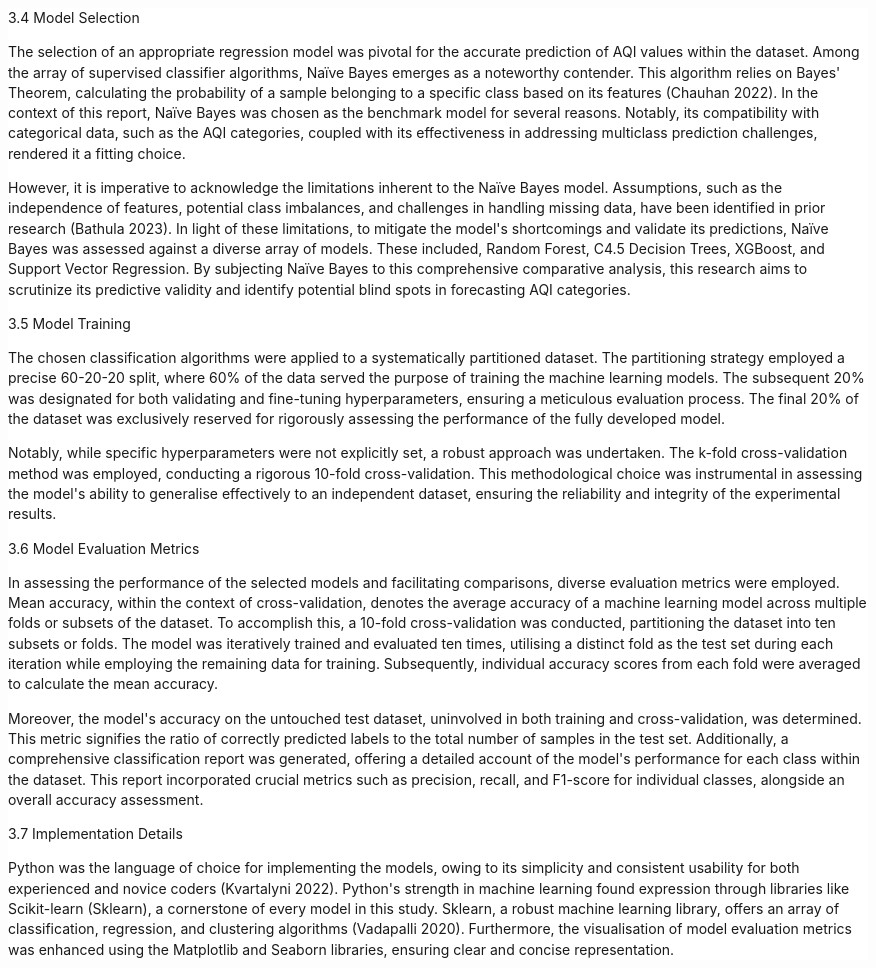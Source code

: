 3.4 Model Selection 

The selection of an appropriate regression model was pivotal for the accurate prediction of AQI values within the dataset. Among the array of supervised classifier algorithms, Naïve Bayes emerges as a noteworthy contender. This algorithm relies on Bayes' Theorem, calculating the probability of a sample belonging to a specific class based on its features (Chauhan 2022). In the context of this report, Naïve Bayes was chosen as the benchmark model for several reasons. Notably, its compatibility with categorical data, such as the AQI categories, coupled with its effectiveness in addressing multiclass prediction challenges, rendered it a fitting choice. 

However, it is imperative to acknowledge the limitations inherent to the Naïve Bayes model. Assumptions, such as the independence of features, potential class imbalances, and challenges in handling missing data, have been identified in prior research (Bathula 2023). In light of these limitations, to mitigate the model's shortcomings and validate its predictions, Naïve Bayes was assessed against a diverse array of models. These included, Random Forest, C4.5 Decision Trees, XGBoost, and Support Vector Regression. By subjecting Naïve Bayes to this comprehensive comparative analysis, this research aims to scrutinize its predictive validity and identify potential blind spots in forecasting AQI categories. 

3.5 Model Training 

The chosen classification algorithms were applied to a systematically partitioned dataset. The partitioning strategy employed a precise 60-20-20 split, where 60% of the data served the purpose of training the machine learning models. The subsequent 20% was designated for both validating and fine-tuning hyperparameters, ensuring a meticulous evaluation process. The final 20% of the dataset was exclusively reserved for rigorously assessing the performance of the fully developed model.  

Notably, while specific hyperparameters were not explicitly set, a robust approach was undertaken. The k-fold cross-validation method was employed, conducting a rigorous 10-fold cross-validation. This methodological choice was instrumental in assessing the model's ability to generalise effectively to an independent dataset, ensuring the reliability and integrity of the experimental results. 

3.6 Model Evaluation Metrics 

In assessing the performance of the selected models and facilitating comparisons, diverse evaluation metrics were employed. Mean accuracy, within the context of cross-validation, denotes the average accuracy of a machine learning model across multiple folds or subsets of the dataset. To accomplish this, a 10-fold cross-validation was conducted, partitioning the dataset into ten subsets or folds. The model was iteratively trained and evaluated ten times, utilising a distinct fold as the test set during each iteration while employing the remaining data for training. Subsequently, individual accuracy scores from each fold were averaged to calculate the mean accuracy. 

Moreover, the model's accuracy on the untouched test dataset, uninvolved in both training and cross-validation, was determined. This metric signifies the ratio of correctly predicted labels to the total number of samples in the test set. Additionally, a comprehensive classification report was generated, offering a detailed account of the model's performance for each class within the dataset. This report incorporated crucial metrics such as precision, recall, and F1-score for individual classes, alongside an overall accuracy assessment. 

3.7 Implementation Details 

Python was the language of choice for implementing the models, owing to its simplicity and consistent usability for both experienced and novice coders (Kvartalyni 2022). Python's strength in machine learning found expression through libraries like Scikit-learn (Sklearn), a cornerstone of every model in this study. Sklearn, a robust machine learning library, offers an array of classification, regression, and clustering algorithms (Vadapalli 2020). Furthermore, the visualisation of model evaluation metrics was enhanced using the Matplotlib and Seaborn libraries, ensuring clear and concise representation. 
